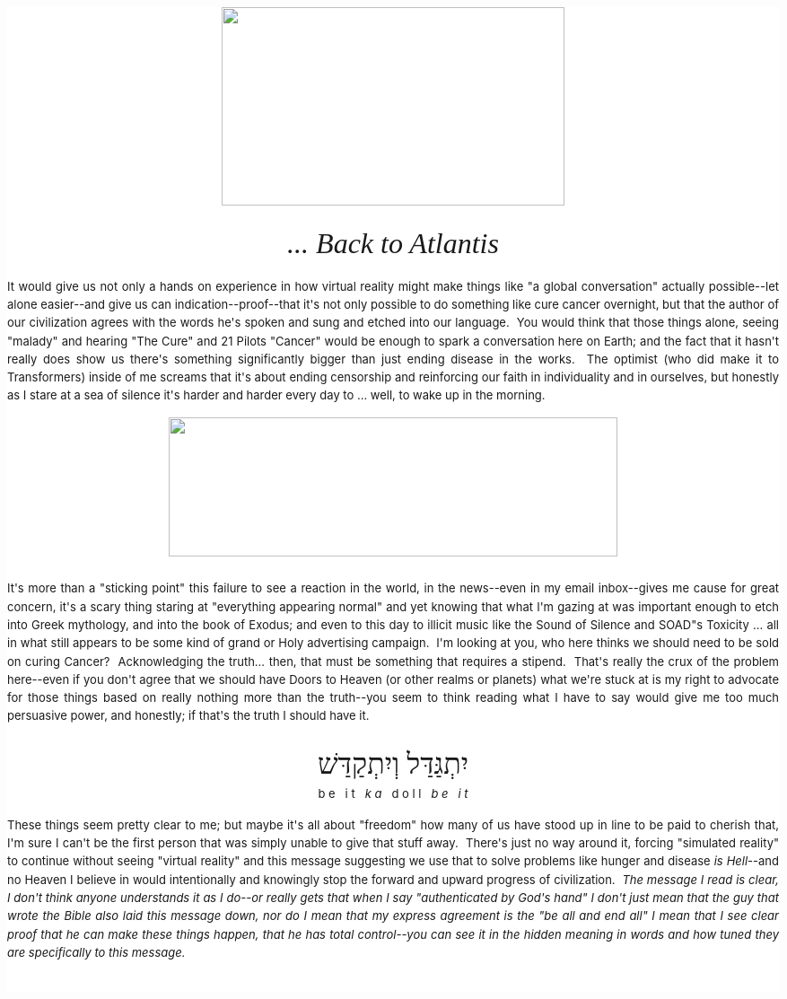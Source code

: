 <div class="gmail_quote">
<div dir="ltr">
<div class="gmail_quote">
<div dir="ltr">
<div>
<div>
<p style="text-align:center"><font size="-1"><a data-saferedirecturl="http://www.google.com/url?hl=en&amp;q=http://adioha.s.lamc.la&amp;source=gmail&amp;ust=1522973426723000&amp;usg=AFQjCNFAknrbyJMs6TKeJ2H9VxKea9WkBw" href="./ADIOSAS.html" target="_blank"><img alt="" height="221" src="./i.imgur.com/a0GHPVV.png" width="382" /></a></font></p>
<p style="text-align:center"><font size="-1"><i><font face="garamond, serif" size="6">... Back to Atlantis</font></i></font></p>
<p style="text-align:justify"><font size="-1">It would give us not only a hands on experience in how virtual reality might make things like &quot;a global conversation&quot; actually possible--let alone easier--and give us can indication--proof--that it&#39;s not only possible to do something like cure cancer overnight, but that the author of our civilization agrees with the words he&#39;s spoken and sung and etched into our language.&nbsp; You would think that those things alone, seeing &quot;malady&quot; and hearing &quot;The Cure&quot; and 21 Pilots &quot;Cancer&quot; would be enough to spark a conversation here on Earth; and the fact that it hasn&#39;t really does show us there&#39;s something significantly bigger than just ending disease in the works.&nbsp; The optimist (who did make it to Transformers) inside of me screams that it&#39;s about ending censorship and reinforcing our faith in individuality and in ourselves, but honestly as I stare at a sea of silence it&#39;s harder and harder every day to ... well, to wake up in the morning.</font></p>
</div>
<div>
<div style="text-align:center"><font size="-1"><a data-saferedirecturl="http://www.google.com/url?hl=en&amp;q=http://laylot.s.lamc.la&amp;source=gmail&amp;ust=1522973426723000&amp;usg=AFQjCNGJFfBjo1d3Qxxypzac0HnmOfv1Ug" href="./CURSOR.html" target="_blank"><img alt="" src="./i.imgur.com/TssQa2D.png" style="margin-right: 0px; width: 500px; height: 155px;" /></a>​</font></div>
</div>
<div>
<div style="text-align:justify">&nbsp;</div>
<div style="text-align:justify"><font size="-1">It&#39;s more than a &quot;sticking point&quot; this failure to see a reaction in the world, in the news--even in my email inbox--gives me cause for great concern, it&#39;s a scary thing staring at &quot;everything appearing normal&quot; and yet knowing that what I&#39;m gazing at was important enough to etch into Greek mythology, and into the book of Exodus; and even to this day to illicit music like the Sound of Silence and SOAD&quot;s Toxicity ... all in what still appears to be some kind of grand or Holy advertising campaign.&nbsp; I&#39;m looking at you, who here thinks we should need to be sold on curing Cancer?&nbsp; Acknowledging the truth... then, that must be something that requires a stipend.&nbsp; That&#39;s really the crux of the problem here--even if you don&#39;t agree that we should have Doors to Heaven (or other realms or planets) what we&#39;re stuck at is my right to advocate for those things based on really nothing more than the truth--you seem to think reading what I have to say would give me too much persuasive power, and honestly; if that&#39;s the truth I should have it.</font></div>
</div>
<div style="text-align:justify">&nbsp;</div>
<div style="text-align:center"><font size="-1"><font face="times new roman, serif" size="6">יִתְגַּדַּל וְיִתְקַדַּשׁ</font></font></div>
<div style="text-align:center"><font size="-1">b e&nbsp; &nbsp;i t&nbsp; &nbsp;<i>k a</i>&nbsp; &nbsp;d o l l&nbsp; &nbsp;<i>b e&nbsp; &nbsp;i t</i></font></div>
<div>
<p style="text-align:justify"><font size="-1">These things seem pretty clear to me; but maybe it&#39;s all about &quot;freedom&quot; how many of us have stood up in line to be paid to cherish that, I&#39;m sure I can&#39;t be the first person that was simply unable to give that stuff away.&nbsp; There&#39;s just no way around it, forcing &quot;simulated reality&quot; to continue without seeing &quot;virtual reality&quot; and this message suggesting we use that to solve problems like hunger and disease&nbsp;<em>is Hell</em>--and no Heaven I believe in would intentionally and knowingly stop the forward and upward progress of civilization.&nbsp;&nbsp;<em>The message I read is clear, I don&#39;t think anyone understands it as I do--or really gets that when I say &quot;authenticated by God&#39;s hand&quot; I don&#39;t just mean that the guy that wrote the Bible also laid this message down, nor do I mean that my express agreement is the &quot;be all and end all&quot; I mean that I see clear proof that he can make these things happen, that he has total control--you can see it in the hidden meaning in words and how tuned they are specifically to this message.&nbsp;&nbsp;</em></font></p>
</div>
<div style="text-align:center"><font size="-1"><a data-saferedirecturl="http://www.google.com/url?hl=en&amp;q=./CLIMAX.html&amp;source=gmail&amp;ust=1522973426723000&amp;usg=AFQjCNH36aS0yass8OTh7JEwXQuEIWA9qA" href="./CLIMAX.html
" target="_blank"><img alt="" src="./i.imgur.com/lVftPig.png" style="color:rgb(34,34,34);font-family:arial,sans-serif;font-size:small;font-style:normal;font-variant-ligatures:normal;font-variant-caps:normal;font-weight:400;letter-spacing:normal;text-indent:0px;text-transform:none;white-space:normal;word-spacing:0px;text-decoration-style:initial;text-decoration-color:initial;text-align:center;background-color:rgb(255,255,255);margin-right:0px" /></a></font></div>